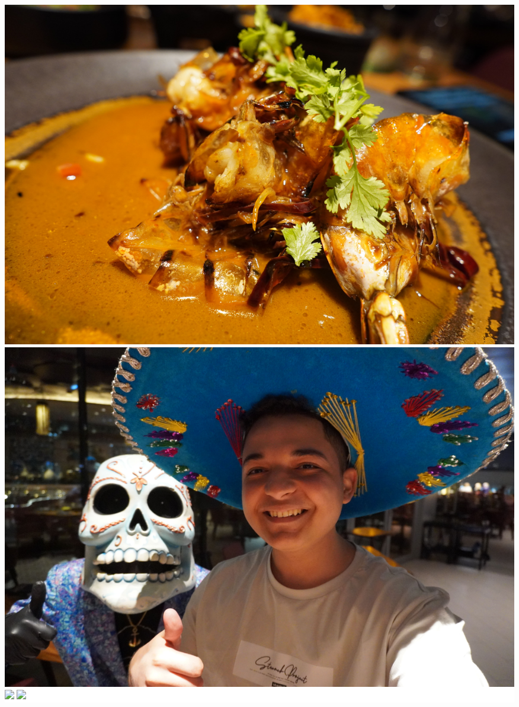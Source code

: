 ![](./images/myself/meal2.JPG)
![](./images/myself/mexicum-custom-photo.JPG)
![](./images/myself/views1.JPG)
![](./images/myself/views2.JPG)